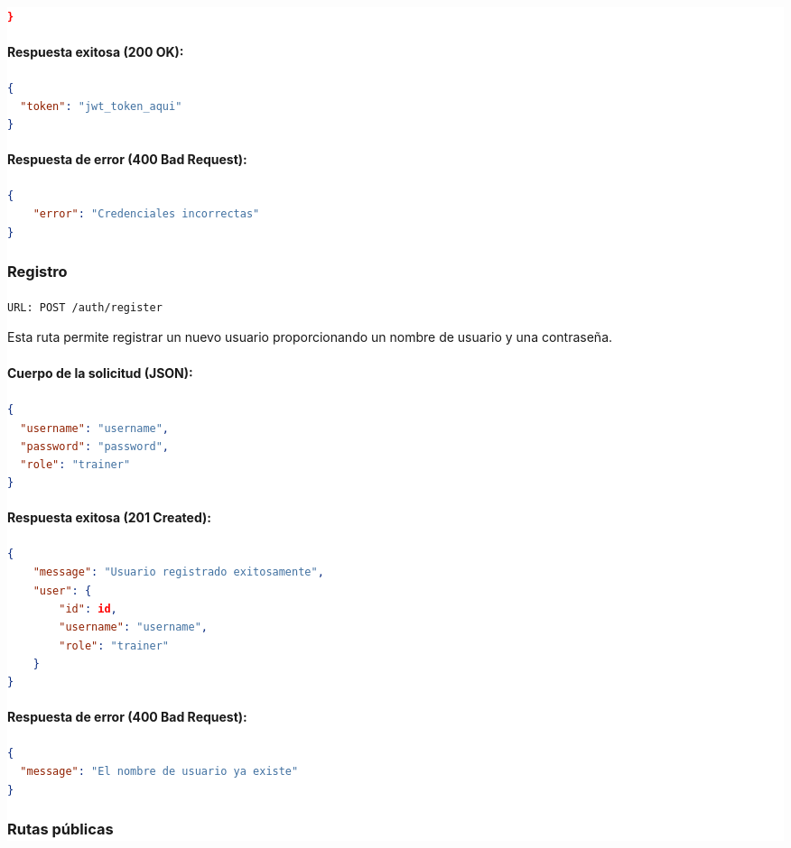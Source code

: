    ```bash
}
```

#### Respuesta exitosa (200 OK):
```json
{
  "token": "jwt_token_aqui"
}
```
#### Respuesta de error (400 Bad Request):

```json
{
    "error": "Credenciales incorrectas"
}
```

### Registro

`URL: POST /auth/register`

Esta ruta permite registrar un nuevo usuario proporcionando un nombre de usuario y una contraseña.

#### Cuerpo de la solicitud (JSON):

```json
{
  "username": "username",
  "password": "password",
  "role": "trainer"
}
```

#### Respuesta exitosa (201 Created):
```json
{
    "message": "Usuario registrado exitosamente",
    "user": {
        "id": id,
        "username": "username",
        "role": "trainer"
    }
}
```

#### Respuesta de error (400 Bad Request):

```json
{
  "message": "El nombre de usuario ya existe"
}
```


### Rutas públicas
